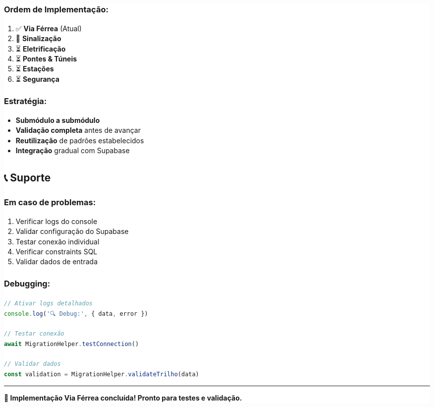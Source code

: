 ### **Ordem de Implementação:**
1. ✅ **Via Férrea** (Atual)
2. 🔄 **Sinalização**
3. ⏳ **Eletrificação**
4. ⏳ **Pontes & Túneis**
5. ⏳ **Estações**
6. ⏳ **Segurança**

### **Estratégia:**
- **Submódulo a submódulo**
- **Validação completa** antes de avançar
- **Reutilização** de padrões estabelecidos
- **Integração** gradual com Supabase

## 📞 Suporte

### **Em caso de problemas:**
1. Verificar logs do console
2. Validar configuração do Supabase
3. Testar conexão individual
4. Verificar constraints SQL
5. Validar dados de entrada

### **Debugging:**
```typescript
// Ativar logs detalhados
console.log('🔍 Debug:', { data, error })

// Testar conexão
await MigrationHelper.testConnection()

// Validar dados
const validation = MigrationHelper.validateTrilho(data)
```

---

**🎉 Implementação Via Férrea concluída! Pronto para testes e validação.**
